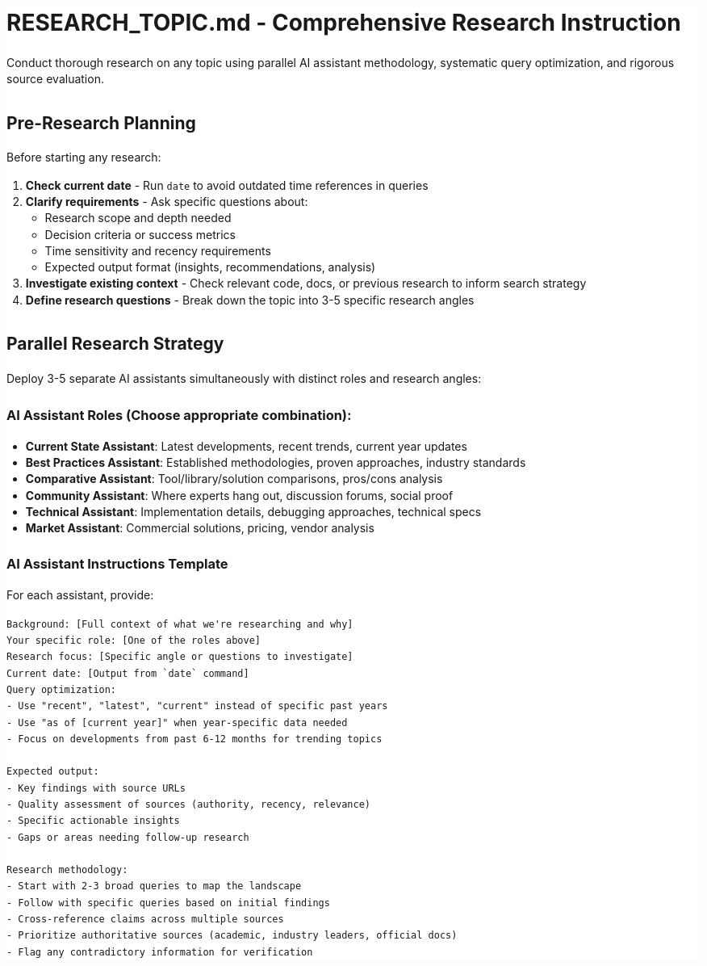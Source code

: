 # RESEARCH_TOPIC.md - Comprehensive Research Instruction

Conduct thorough research on any topic using parallel AI assistant methodology, systematic query optimization, and rigorous source evaluation.

## Pre-Research Planning

Before starting any research:

1. **Check current date** - Run `date` to avoid outdated time references in queries
2. **Clarify requirements** - Ask specific questions about:
   - Research scope and depth needed
   - Decision criteria or success metrics
   - Time sensitivity and recency requirements
   - Expected output format (insights, recommendations, analysis)
3. **Investigate existing context** - Check relevant code, docs, or previous research to inform search strategy
4. **Define research questions** - Break down the topic into 3-5 specific research angles

## Parallel Research Strategy

Deploy 3-5 separate AI assistants simultaneously with distinct roles and research angles:

### AI Assistant Roles (Choose appropriate combination):
- **Current State Assistant**: Latest developments, recent trends, current year updates
- **Best Practices Assistant**: Established methodologies, proven approaches, industry standards  
- **Comparative Assistant**: Tool/library/solution comparisons, pros/cons analysis
- **Community Assistant**: Where experts hang out, discussion forums, social proof
- **Technical Assistant**: Implementation details, debugging approaches, technical specs
- **Market Assistant**: Commercial solutions, pricing, vendor analysis

### AI Assistant Instructions Template

For each assistant, provide:
```
Background: [Full context of what we're researching and why]
Your specific role: [One of the roles above]
Research focus: [Specific angle or questions to investigate]
Current date: [Output from `date` command]
Query optimization: 
- Use "recent", "latest", "current" instead of specific past years
- Use "as of [current year]" when year-specific data needed
- Focus on developments from past 6-12 months for trending topics

Expected output:
- Key findings with source URLs
- Quality assessment of sources (authority, recency, relevance)
- Specific actionable insights
- Gaps or areas needing follow-up research

Research methodology:
- Start with 2-3 broad queries to map the landscape
- Follow with specific queries based on initial findings
- Cross-reference claims across multiple sources
- Prioritize authoritative sources (academic, industry leaders, official docs)
- Flag any contradictory information for verification
```
